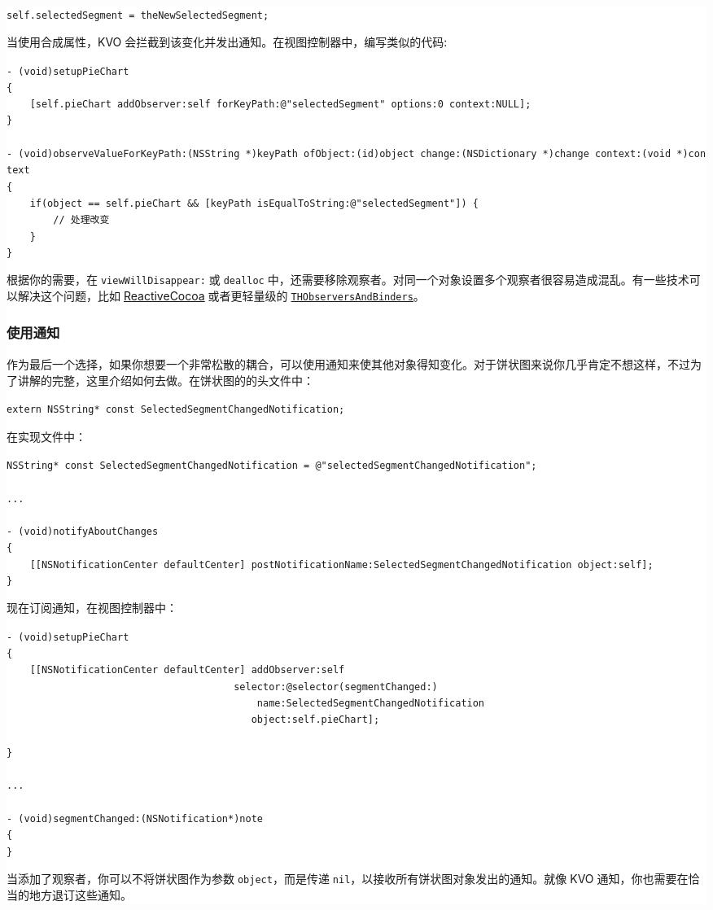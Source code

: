     self.selectedSegment = theNewSelectedSegment;

当使用合成属性，KVO 会拦截到该变化并发出通知。在视图控制器中，编写类似的代码:


    - (void)setupPieChart
    {
        [self.pieChart addObserver:self forKeyPath:@"selectedSegment" options:0 context:NULL];
    }

    - (void)observeValueForKeyPath:(NSString *)keyPath ofObject:(id)object change:(NSDictionary *)change context:(void *)context 
    {
        if(object == self.pieChart && [keyPath isEqualToString:@"selectedSegment"]) {
            // 处理改变
        }
    }

根据你的需要，在 `viewWillDisappear:` 或 `dealloc` 中，还需要移除观察者。对同一个对象设置多个观察者很容易造成混乱。有一些技术可以解决这个问题，比如 [ReactiveCocoa][6] 或者更轻量级的 [`THObserversAndBinders`][7]。

### 使用通知

作为最后一个选择，如果你想要一个非常松散的耦合，可以使用通知来使其他对象得知变化。对于饼状图来说你几乎肯定不想这样，不过为了讲解的完整，这里介绍如何去做。在饼状图的的头文件中：

    extern NSString* const SelectedSegmentChangedNotification;

在实现文件中：


    NSString* const SelectedSegmentChangedNotification = @"selectedSegmentChangedNotification";

    ...

    - (void)notifyAboutChanges
    {
        [[NSNotificationCenter defaultCenter] postNotificationName:SelectedSegmentChangedNotification object:self];
    }

现在订阅通知，在视图控制器中：

    - (void)setupPieChart
    {
        [[NSNotificationCenter defaultCenter] addObserver:self 
                                           selector:@selector(segmentChanged:) 
                                               name:SelectedSegmentChangedNotification
                                              object:self.pieChart];

    }

    ...

    - (void)segmentChanged:(NSNotification*)note
    {
    }

当添加了观察者，你可以不将饼状图作为参数 `object`，而是传递 `nil`，以接收所有饼状图对象发出的通知。就像 KVO 通知，你也需要在恰当的地方退订这些通知。


[1]: https://developer.apple.com/library/ios/#documentation/UIKit/Reference/UIView_Class/UIView/UIView.html#//apple_ref/occ/instp/UIView/frame
[2]: http://www.objccn.io/issue-3-1/
[3]: https://objccn.io/images/issues/issue-3/issue-3-rounded-corners.png
[4]: http://robots.thoughtbot.com/post/33427366406/designing-for-ios-taming-uibutton
[5]: https://news.ycombinator.com/item?id=4645585
[6]: https://github.com/ReactiveCocoa/ReactiveCocoa
[7]: https://github.com/th-in-gs/THObserversAndBinders
[8]: http://developer.apple.com/library/ios/#documentation/UserExperience/Conceptual/iPhoneAccessibility/Accessibility_on_iPhone/Accessibility_on_iPhone.html#//apple_ref/doc/uid/TP40008785-CH100-SW3
[9]: http://developer.apple.com/library/ios/#referencelibrary/GettingStarted/RoadMapiOS/chapters/InternationalizeYourApp/InternationalizeYourApp/InternationalizeYourApp.html
[10]: http://jeffkreeftmeijer.com/2011/comparing-images-and-creating-image-diffs/
[11]: http://www.smallte.ch/blog-read_en_29001.html